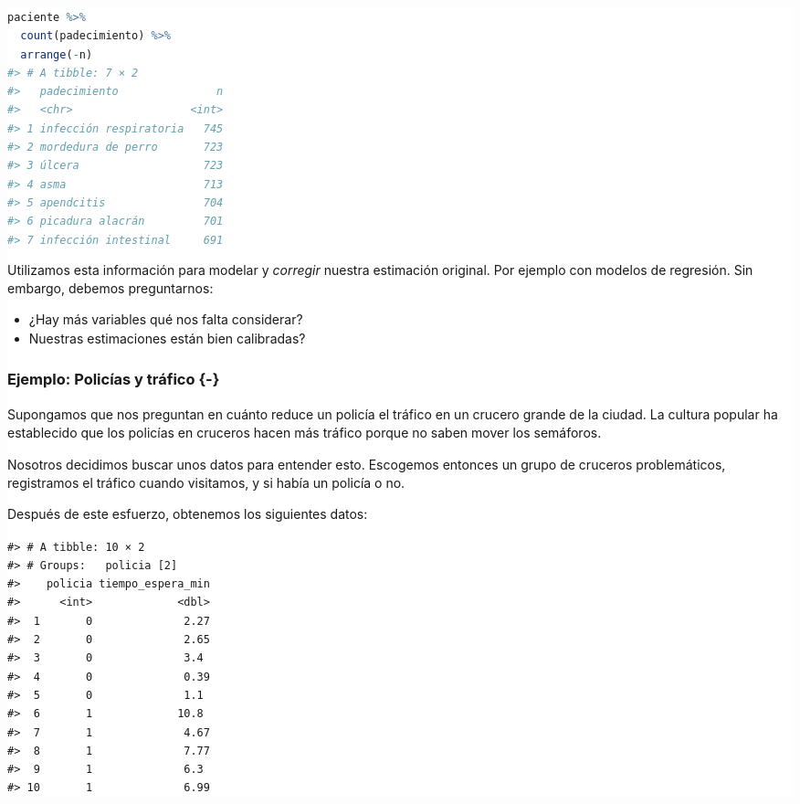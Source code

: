 
```r
paciente %>% 
  count(padecimiento) %>% 
  arrange(-n)
#> # A tibble: 7 × 2
#>   padecimiento               n
#>   <chr>                  <int>
#> 1 infección respiratoria   745
#> 2 mordedura de perro       723
#> 3 úlcera                   723
#> 4 asma                     713
#> 5 apendcitis               704
#> 6 picadura alacrán         701
#> 7 infección intestinal     691
```

Utilizamos esta información para modelar y *corregir* nuestra estimación 
original. Por ejemplo con modelos de regresión. Sin embargo, 
debemos preguntarnos:

- ¿Hay más variables qué nos falta considerar?  
- Nuestras estimaciones están bien calibradas?


### Ejemplo: Policías y tráfico {-}

Supongamos que nos preguntan en cuánto reduce un policía el tráfico en
un crucero grande de la ciudad. La cultura popular 
ha establecido que los policías en cruceros hacen más tráfico porque
no saben mover los semáforos. 

Nosotros decidimos buscar unos datos para entender esto. Escogemos
entonces un grupo de cruceros problemáticos, registramos el tráfico
cuando visitamos, y si había un policía o no.


Después de este esfuerzo, obtenemos los siguientes datos:


```
#> # A tibble: 10 × 2
#> # Groups:   policia [2]
#>    policia tiempo_espera_min
#>      <int>             <dbl>
#>  1       0              2.27
#>  2       0              2.65
#>  3       0              3.4 
#>  4       0              0.39
#>  5       0              1.1 
#>  6       1             10.8 
#>  7       1              4.67
#>  8       1              7.77
#>  9       1              6.3 
#> 10       1              6.99
```
